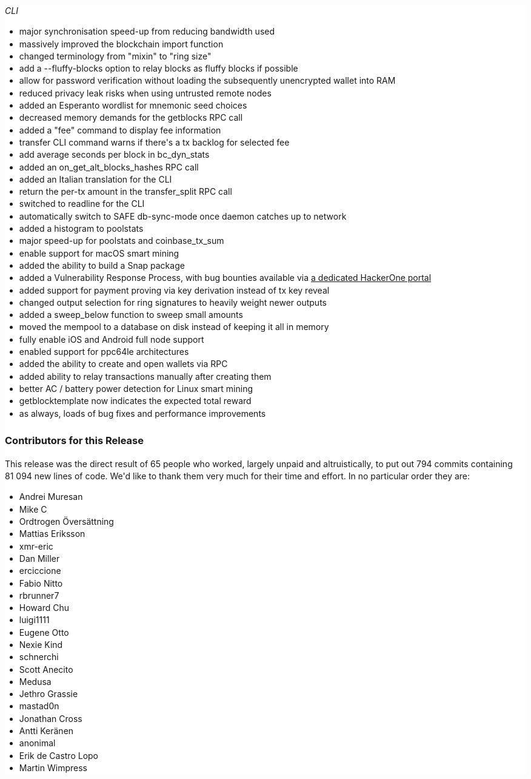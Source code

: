 *CLI*

- major synchronisation speed-up from reducing bandwidth used
- massively improved the blockchain import function
- changed terminology from "mixin" to "ring size"
- add a --fluffy-blocks option to relay blocks as fluffy blocks if possible
- allow for password verification without loading the subsequently unencrypted wallet into RAM
- reduced privacy leak risks when using untrusted remote nodes
- added an Esperanto wordlist for mnemonic seed choices
- decreased memory demands for the getblocks RPC call
- added a "fee" command to display fee information
- transfer CLI command warns if there's a tx backlog for selected fee
- add average seconds per block in bc\_dyn\_stats
- added an on\_get\_alt\_blocks\_hashes RPC call 
- added an Italian translation for the CLI
- return the per-tx amount in the transfer\_split RPC call
- switched to readline for the CLI
- automatically switch to SAFE db-sync-mode once daemon catches up to network
- added a histogram to poolstats
- major speed-up for poolstats and coinbase\_tx\_sum
- enable support for macOS smart mining
- added the ability to build a Snap package
- added a Vulnerability Response Process, with bug bounties available via [a dedicated HackerOne portal](https://hackerone.com/monero)
- added support for payment proving via key derivation instead of tx key reveal
- changed output selection for ring signatures to heavily weight newer outputs
- added a sweep\_below function to sweep small amounts
- moved the mempool to a database on disk instead of keeping it all in memory
- fully enable iOS and Android full node support
- enabled support for ppc64le architectures
- added the ability to create and open wallets via RPC
- added ability to relay transactions manually after creating them
- better AC / battery power detection for Linux smart mining
- getblocktemplate now indicates the expected total reward
- as always, loads of bug fixes and performance improvements

### Contributors for this Release

This release was the direct result of 65 people who worked, largely unpaid and altruistically, to put out 794 commits containing 81 094 new lines of code. We'd like to thank them very much for their time and effort. In no particular order they are:

- Andrei Muresan
- Mike C
- Ordtrogen Översättning
- Mattias Eriksson
- xmr-eric
- Dan Miller
- erciccione
- Fabio Nitto
- rbrunner7
- Howard Chu
- luigi1111
- Eugene Otto
- Nexie Kind
- schnerchi
- Scott Anecito
- Medusa
- Jethro Grassie
- mastad0n
- Jonathan Cross
- Antti Keränen
- anonimal
- Erik de Castro Lopo
- Martin Wimpress